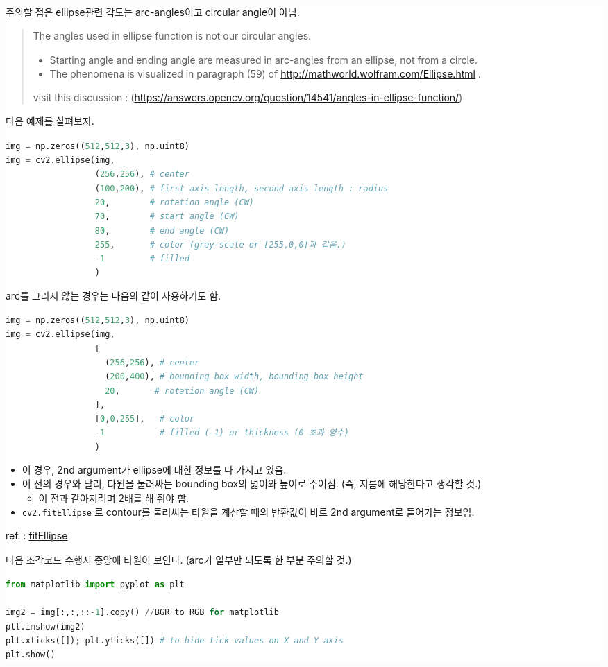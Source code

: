 주의할 점은 ellipse관련 각도는 arc-angles이고 circular angle이 아님.

> The angles used in ellipse function is not our circular angles.
>
> * Starting angle and ending angle are measured in arc-angles from an ellipse, not from a circle. 
> * The phenomena is visualized in paragraph (59) of http://mathworld.wolfram.com/Ellipse.html . 
> 
> visit this discussion : (https://answers.opencv.org/question/14541/angles-in-ellipse-function/)

다음 예제를 살펴보자.

```Python
img = np.zeros((512,512,3), np.uint8)
img = cv2.ellipse(img,
                  (256,256), # center
                  (100,200), # first axis length, second axis length : radius
                  20,        # rotation angle (CW)
                  70,        # start angle (CW)
                  80,        # end angle (CW)
                  255,       # color (gray-scale or [255,0,0]과 같음.) 
                  -1         # filled 
                  )
```

arc를 그리지 않는 경우는 다음의 같이 사용하기도 함.

```Python
img = np.zeros((512,512,3), np.uint8)
img = cv2.ellipse(img,
                  [
                    (256,256), # center
                    (200,400), # bounding box width, bounding box height
                    20,       # rotation angle (CW)
                  ],
                  [0,0,255],   # color  
                  -1           # filled (-1) or thickness (0 초과 양수) 
                  )
```

* 이 경우, 2nd argument가 ellipse에 대한 정보를 다 가지고 있음.
* 이 전의 경우와 달리, 타원을 둘러싸는 bounding box의 넓이와 높이로 주어짐: (즉, 지름에 해당한다고 생각할 것.)
  * 이 전과 같아지려며 2배를 해 줘야 함.
* `cv2.fitEllipse` 로 contour를 둘러싸는 타원을 계산할 때의 반환값이 바로 2nd argument로 들어가는 정보임. 

ref. : [fitEllipse](../ch02/dip_contour_features.md#fitting-an-ellipse)

다음 조각코드 수행시 중앙에 타원이 보인다. (arc가 일부만 되도록 한 부분 주의할 것.)

```Python
from matplotlib import pyplot as plt

img2 = img[:,:,::-1].copy() //BGR to RGB for matplotlib
plt.imshow(img2)
plt.xticks([]); plt.yticks([]) # to hide tick values on X and Y axis
plt.show()
```
